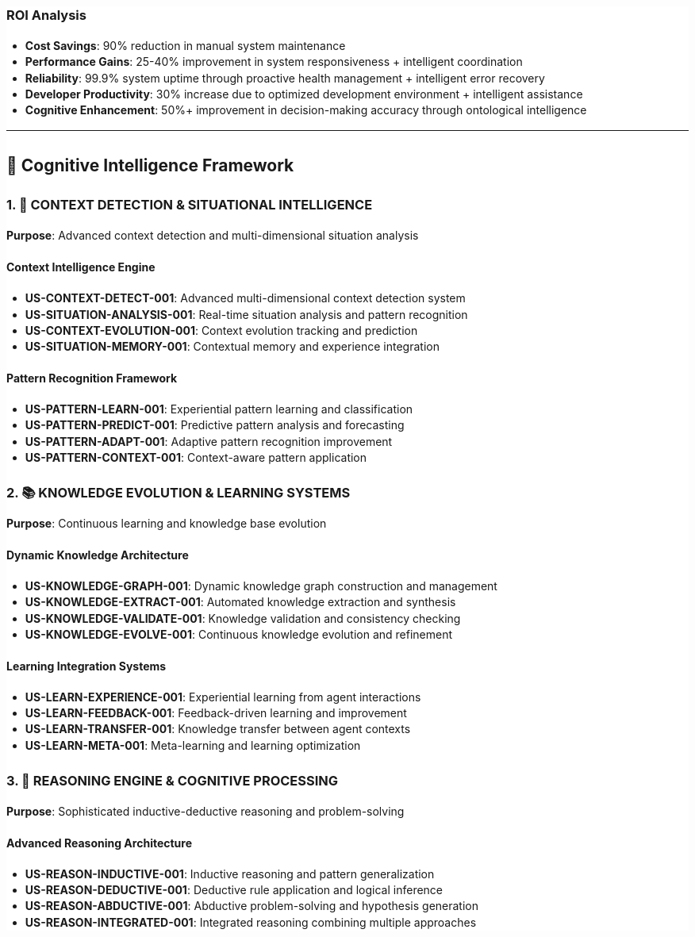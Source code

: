 ### **ROI Analysis**
- **Cost Savings**: 90% reduction in manual system maintenance
- **Performance Gains**: 25-40% improvement in system responsiveness + intelligent coordination
- **Reliability**: 99.9% system uptime through proactive health management + intelligent error recovery
- **Developer Productivity**: 30% increase due to optimized development environment + intelligent assistance
- **Cognitive Enhancement**: 50%+ improvement in decision-making accuracy through ontological intelligence

---

## 🧠 **Cognitive Intelligence Framework**

### **1. 🎯 CONTEXT DETECTION & SITUATIONAL INTELLIGENCE**
**Purpose**: Advanced context detection and multi-dimensional situation analysis

#### **Context Intelligence Engine**
- **US-CONTEXT-DETECT-001**: Advanced multi-dimensional context detection system
- **US-SITUATION-ANALYSIS-001**: Real-time situation analysis and pattern recognition
- **US-CONTEXT-EVOLUTION-001**: Context evolution tracking and prediction
- **US-SITUATION-MEMORY-001**: Contextual memory and experience integration

#### **Pattern Recognition Framework**
- **US-PATTERN-LEARN-001**: Experiential pattern learning and classification
- **US-PATTERN-PREDICT-001**: Predictive pattern analysis and forecasting
- **US-PATTERN-ADAPT-001**: Adaptive pattern recognition improvement
- **US-PATTERN-CONTEXT-001**: Context-aware pattern application

### **2. 📚 KNOWLEDGE EVOLUTION & LEARNING SYSTEMS**
**Purpose**: Continuous learning and knowledge base evolution

#### **Dynamic Knowledge Architecture**
- **US-KNOWLEDGE-GRAPH-001**: Dynamic knowledge graph construction and management
- **US-KNOWLEDGE-EXTRACT-001**: Automated knowledge extraction and synthesis
- **US-KNOWLEDGE-VALIDATE-001**: Knowledge validation and consistency checking
- **US-KNOWLEDGE-EVOLVE-001**: Continuous knowledge evolution and refinement

#### **Learning Integration Systems**
- **US-LEARN-EXPERIENCE-001**: Experiential learning from agent interactions
- **US-LEARN-FEEDBACK-001**: Feedback-driven learning and improvement
- **US-LEARN-TRANSFER-001**: Knowledge transfer between agent contexts
- **US-LEARN-META-001**: Meta-learning and learning optimization

### **3. 🔄 REASONING ENGINE & COGNITIVE PROCESSING**
**Purpose**: Sophisticated inductive-deductive reasoning and problem-solving

#### **Advanced Reasoning Architecture**
- **US-REASON-INDUCTIVE-001**: Inductive reasoning and pattern generalization
- **US-REASON-DEDUCTIVE-001**: Deductive rule application and logical inference
- **US-REASON-ABDUCTIVE-001**: Abductive problem-solving and hypothesis generation
- **US-REASON-INTEGRATED-001**: Integrated reasoning combining multiple approaches
